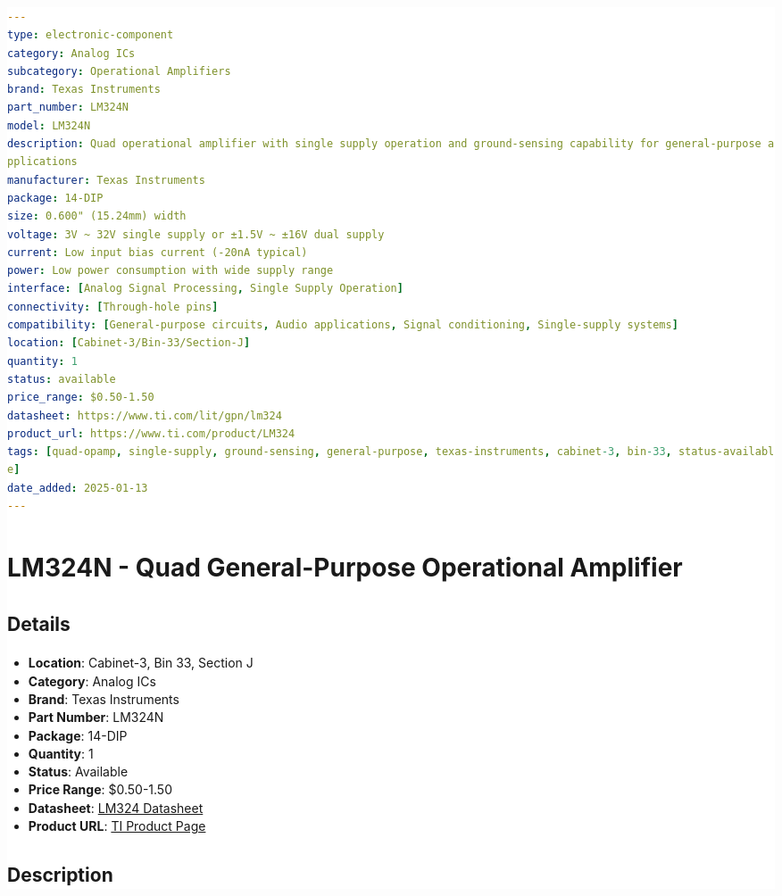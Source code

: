 ```yaml
---
type: electronic-component
category: Analog ICs
subcategory: Operational Amplifiers
brand: Texas Instruments
part_number: LM324N
model: LM324N
description: Quad operational amplifier with single supply operation and ground-sensing capability for general-purpose applications
manufacturer: Texas Instruments
package: 14-DIP
size: 0.600" (15.24mm) width
voltage: 3V ~ 32V single supply or ±1.5V ~ ±16V dual supply
current: Low input bias current (-20nA typical)
power: Low power consumption with wide supply range
interface: [Analog Signal Processing, Single Supply Operation]
connectivity: [Through-hole pins]
compatibility: [General-purpose circuits, Audio applications, Signal conditioning, Single-supply systems]
location: [Cabinet-3/Bin-33/Section-J]
quantity: 1
status: available
price_range: $0.50-1.50
datasheet: https://www.ti.com/lit/gpn/lm324
product_url: https://www.ti.com/product/LM324
tags: [quad-opamp, single-supply, ground-sensing, general-purpose, texas-instruments, cabinet-3, bin-33, status-available]
date_added: 2025-01-13
---
```


# LM324N - Quad General-Purpose Operational Amplifier

## Details

- **Location**: Cabinet-3, Bin 33, Section J
- **Category**: Analog ICs
- **Brand**: Texas Instruments
- **Part Number**: LM324N
- **Package**: 14-DIP
- **Quantity**: 1
- **Status**: Available
- **Price Range**: $0.50-1.50
- **Datasheet**: [LM324 Datasheet](https://www.ti.com/lit/gpn/lm324)
- **Product URL**: [TI Product Page](https://www.ti.com/product/LM324)

## Description
